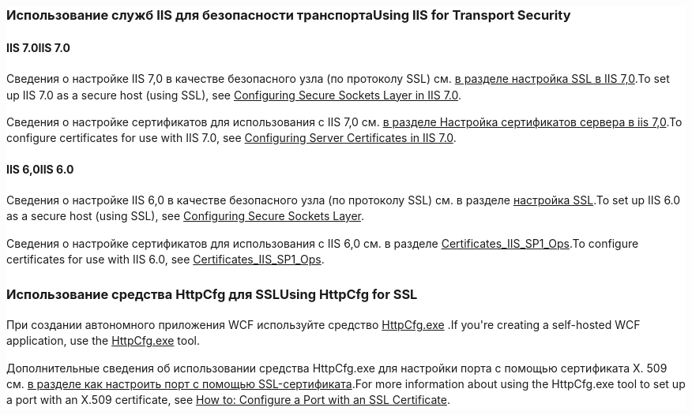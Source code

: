 ### <a name="using-iis-for-transport-security"></a><span data-ttu-id="c10b5-157">Использование служб IIS для безопасности транспорта</span><span class="sxs-lookup"><span data-stu-id="c10b5-157">Using IIS for Transport Security</span></span>  
  
#### <a name="iis-70"></a><span data-ttu-id="c10b5-158">IIS 7.0</span><span class="sxs-lookup"><span data-stu-id="c10b5-158">IIS 7.0</span></span>  

 <span data-ttu-id="c10b5-159">Сведения о настройке IIS 7,0 в качестве безопасного узла (по протоколу SSL) см. [в разделе настройка SSL в IIS 7,0](/previous-versions/windows/it-pro/windows-server-2008-R2-and-2008/cc771438(v=ws.10)).</span><span class="sxs-lookup"><span data-stu-id="c10b5-159">To set up IIS 7.0 as a secure host (using SSL), see [Configuring Secure Sockets Layer in IIS 7.0](/previous-versions/windows/it-pro/windows-server-2008-R2-and-2008/cc771438(v=ws.10)).</span></span>  
  
<span data-ttu-id="c10b5-160">Сведения о настройке сертификатов для использования с IIS 7,0 см. [в разделе Настройка сертификатов сервера в iis 7,0](/previous-versions/windows/it-pro/windows-server-2008-R2-and-2008/cc732230(v=ws.10)).</span><span class="sxs-lookup"><span data-stu-id="c10b5-160">To configure certificates for use with IIS 7.0, see [Configuring Server Certificates in IIS 7.0](/previous-versions/windows/it-pro/windows-server-2008-R2-and-2008/cc732230(v=ws.10)).</span></span>  
  
#### <a name="iis-60"></a><span data-ttu-id="c10b5-161">IIS 6,0</span><span class="sxs-lookup"><span data-stu-id="c10b5-161">IIS 6.0</span></span>  

 <span data-ttu-id="c10b5-162">Сведения о настройке IIS 6,0 в качестве безопасного узла (по протоколу SSL) см. в разделе [настройка SSL](/previous-versions/windows/it-pro/windows-server-2003/cc736992(v=ws.10)).</span><span class="sxs-lookup"><span data-stu-id="c10b5-162">To set up IIS 6.0 as a secure host (using SSL), see [Configuring Secure Sockets Layer](/previous-versions/windows/it-pro/windows-server-2003/cc736992(v=ws.10)).</span></span>  
  
 <span data-ttu-id="c10b5-163">Сведения о настройке сертификатов для использования с IIS 6,0 см. в разделе [Certificates_IIS_SP1_Ops](/previous-versions/windows/it-pro/windows-server-2003/cc757474(v=ws.10)).</span><span class="sxs-lookup"><span data-stu-id="c10b5-163">To configure certificates for use with IIS 6.0, see [Certificates_IIS_SP1_Ops](/previous-versions/windows/it-pro/windows-server-2003/cc757474(v=ws.10)).</span></span>  
  
### <a name="using-httpcfg-for-ssl"></a><span data-ttu-id="c10b5-164">Использование средства HttpCfg для SSL</span><span class="sxs-lookup"><span data-stu-id="c10b5-164">Using HttpCfg for SSL</span></span>  

 <span data-ttu-id="c10b5-165">При создании автономного приложения WCF используйте средство [HttpCfg.exe](/windows/win32/http/httpcfg-exe) .</span><span class="sxs-lookup"><span data-stu-id="c10b5-165">If you're creating a self-hosted WCF application, use the [HttpCfg.exe](/windows/win32/http/httpcfg-exe) tool.</span></span>
  
 <span data-ttu-id="c10b5-166">Дополнительные сведения об использовании средства HttpCfg.exe для настройки порта с помощью сертификата X. 509 см. [в разделе как настроить порт с помощью SSL-сертификата](how-to-configure-a-port-with-an-ssl-certificate.md).</span><span class="sxs-lookup"><span data-stu-id="c10b5-166">For more information about using the HttpCfg.exe tool to set up a port with an X.509 certificate, see [How to: Configure a Port with an SSL Certificate](how-to-configure-a-port-with-an-ssl-certificate.md).</span></span>  
  